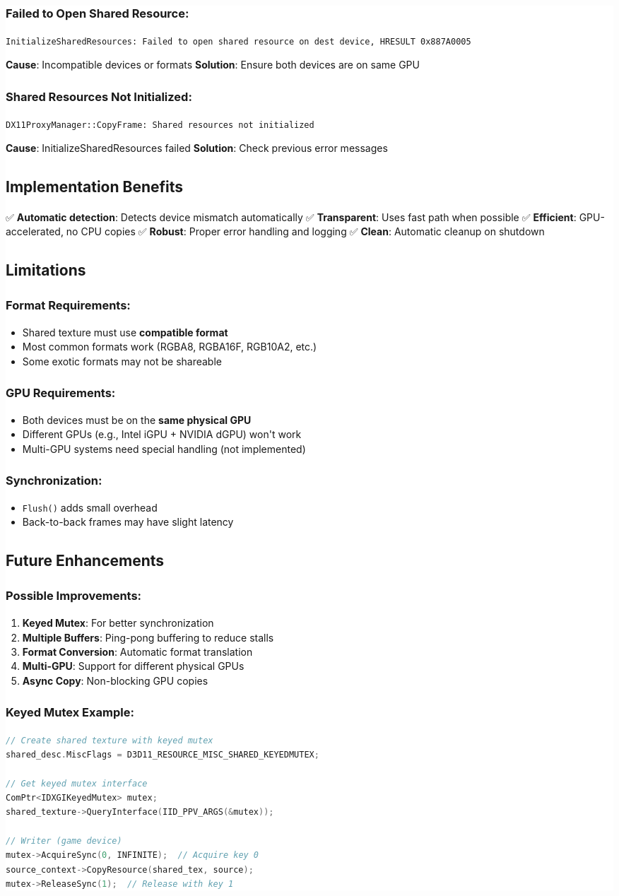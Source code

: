 ### Failed to Open Shared Resource:
```
InitializeSharedResources: Failed to open shared resource on dest device, HRESULT 0x887A0005
```
**Cause**: Incompatible devices or formats
**Solution**: Ensure both devices are on same GPU

### Shared Resources Not Initialized:
```
DX11ProxyManager::CopyFrame: Shared resources not initialized
```
**Cause**: InitializeSharedResources failed
**Solution**: Check previous error messages

## Implementation Benefits

✅ **Automatic detection**: Detects device mismatch automatically
✅ **Transparent**: Uses fast path when possible
✅ **Efficient**: GPU-accelerated, no CPU copies
✅ **Robust**: Proper error handling and logging
✅ **Clean**: Automatic cleanup on shutdown

## Limitations

### Format Requirements:
- Shared texture must use **compatible format**
- Most common formats work (RGBA8, RGBA16F, RGB10A2, etc.)
- Some exotic formats may not be shareable

### GPU Requirements:
- Both devices must be on the **same physical GPU**
- Different GPUs (e.g., Intel iGPU + NVIDIA dGPU) won't work
- Multi-GPU systems need special handling (not implemented)

### Synchronization:
- `Flush()` adds small overhead
- Back-to-back frames may have slight latency

## Future Enhancements

### Possible Improvements:
1. **Keyed Mutex**: For better synchronization
2. **Multiple Buffers**: Ping-pong buffering to reduce stalls
3. **Format Conversion**: Automatic format translation
4. **Multi-GPU**: Support for different physical GPUs
5. **Async Copy**: Non-blocking GPU copies

### Keyed Mutex Example:
```cpp
// Create shared texture with keyed mutex
shared_desc.MiscFlags = D3D11_RESOURCE_MISC_SHARED_KEYEDMUTEX;

// Get keyed mutex interface
ComPtr<IDXGIKeyedMutex> mutex;
shared_texture->QueryInterface(IID_PPV_ARGS(&mutex));

// Writer (game device)
mutex->AcquireSync(0, INFINITE);  // Acquire key 0
source_context->CopyResource(shared_tex, source);
mutex->ReleaseSync(1);  // Release with key 1

```